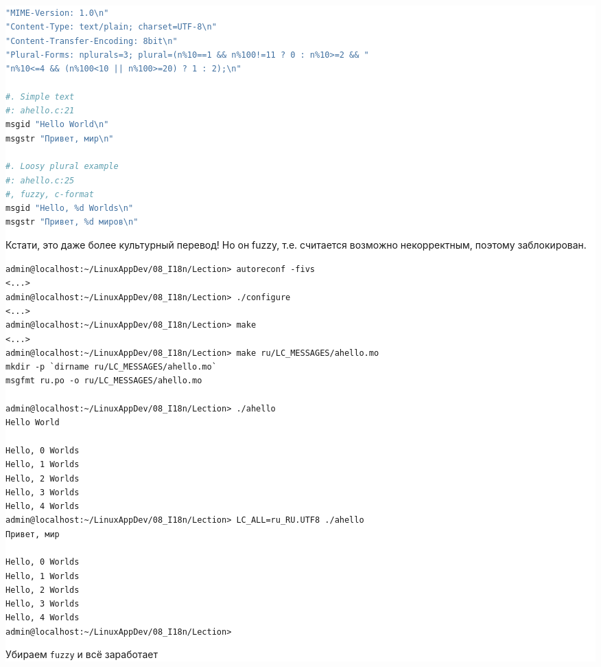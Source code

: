 ```sh
"MIME-Version: 1.0\n"
"Content-Type: text/plain; charset=UTF-8\n"
"Content-Transfer-Encoding: 8bit\n"
"Plural-Forms: nplurals=3; plural=(n%10==1 && n%100!=11 ? 0 : n%10>=2 && "
"n%10<=4 && (n%100<10 || n%100>=20) ? 1 : 2);\n"

#. Simple text
#: ahello.c:21
msgid "Hello World\n"
msgstr "Привет, мир\n"

#. Loosy plural example
#: ahello.c:25
#, fuzzy, c-format
msgid "Hello, %d Worlds\n"
msgstr "Привет, %d миров\n"
```

Кстати, это даже более культурный перевод! Но он fuzzy, т.е. считается возможно некорректным, поэтому заблокирован.

```console
admin@localhost:~/LinuxAppDev/08_I18n/Lection> autoreconf -fivs
<...>
admin@localhost:~/LinuxAppDev/08_I18n/Lection> ./configure 
<...>
admin@localhost:~/LinuxAppDev/08_I18n/Lection> make
<...>
admin@localhost:~/LinuxAppDev/08_I18n/Lection> make ru/LC_MESSAGES/ahello.mo 
mkdir -p `dirname ru/LC_MESSAGES/ahello.mo`
msgfmt ru.po -o ru/LC_MESSAGES/ahello.mo

admin@localhost:~/LinuxAppDev/08_I18n/Lection> ./ahello 
Hello World

Hello, 0 Worlds
Hello, 1 Worlds
Hello, 2 Worlds
Hello, 3 Worlds
Hello, 4 Worlds
admin@localhost:~/LinuxAppDev/08_I18n/Lection> LC_ALL=ru_RU.UTF8 ./ahello 
Привет, мир

Hello, 0 Worlds
Hello, 1 Worlds
Hello, 2 Worlds
Hello, 3 Worlds
Hello, 4 Worlds
admin@localhost:~/LinuxAppDev/08_I18n/Lection> 
```

Убираем `fuzzy` и всё заработает
